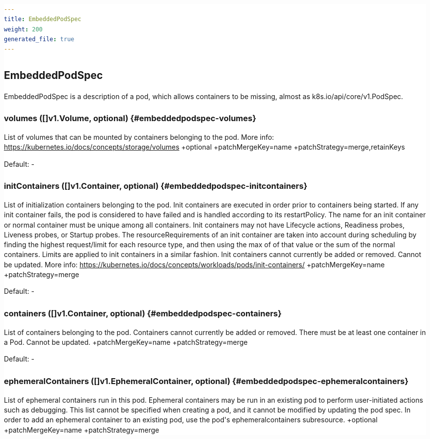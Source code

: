 ```yaml
---
title: EmbeddedPodSpec
weight: 200
generated_file: true
---
```


## EmbeddedPodSpec

EmbeddedPodSpec is a description of a pod, which allows containers to be missing, almost as k8s.io/api/core/v1.PodSpec.

### volumes ([]v1.Volume, optional) {#embeddedpodspec-volumes}

List of volumes that can be mounted by containers belonging to the pod. More info: https://kubernetes.io/docs/concepts/storage/volumes +optional +patchMergeKey=name +patchStrategy=merge,retainKeys 

Default: -

### initContainers ([]v1.Container, optional) {#embeddedpodspec-initcontainers}

List of initialization containers belonging to the pod. Init containers are executed in order prior to containers being started. If any init container fails, the pod is considered to have failed and is handled according to its restartPolicy. The name for an init container or normal container must be unique among all containers. Init containers may not have Lifecycle actions, Readiness probes, Liveness probes, or Startup probes. The resourceRequirements of an init container are taken into account during scheduling by finding the highest request/limit for each resource type, and then using the max of of that value or the sum of the normal containers. Limits are applied to init containers in a similar fashion. Init containers cannot currently be added or removed. Cannot be updated. More info: https://kubernetes.io/docs/concepts/workloads/pods/init-containers/ +patchMergeKey=name +patchStrategy=merge 

Default: -

### containers ([]v1.Container, optional) {#embeddedpodspec-containers}

List of containers belonging to the pod. Containers cannot currently be added or removed. There must be at least one container in a Pod. Cannot be updated. +patchMergeKey=name +patchStrategy=merge 

Default: -

### ephemeralContainers ([]v1.EphemeralContainer, optional) {#embeddedpodspec-ephemeralcontainers}

List of ephemeral containers run in this pod. Ephemeral containers may be run in an existing pod to perform user-initiated actions such as debugging. This list cannot be specified when creating a pod, and it cannot be modified by updating the pod spec. In order to add an ephemeral container to an existing pod, use the pod's ephemeralcontainers subresource. +optional +patchMergeKey=name +patchStrategy=merge 
